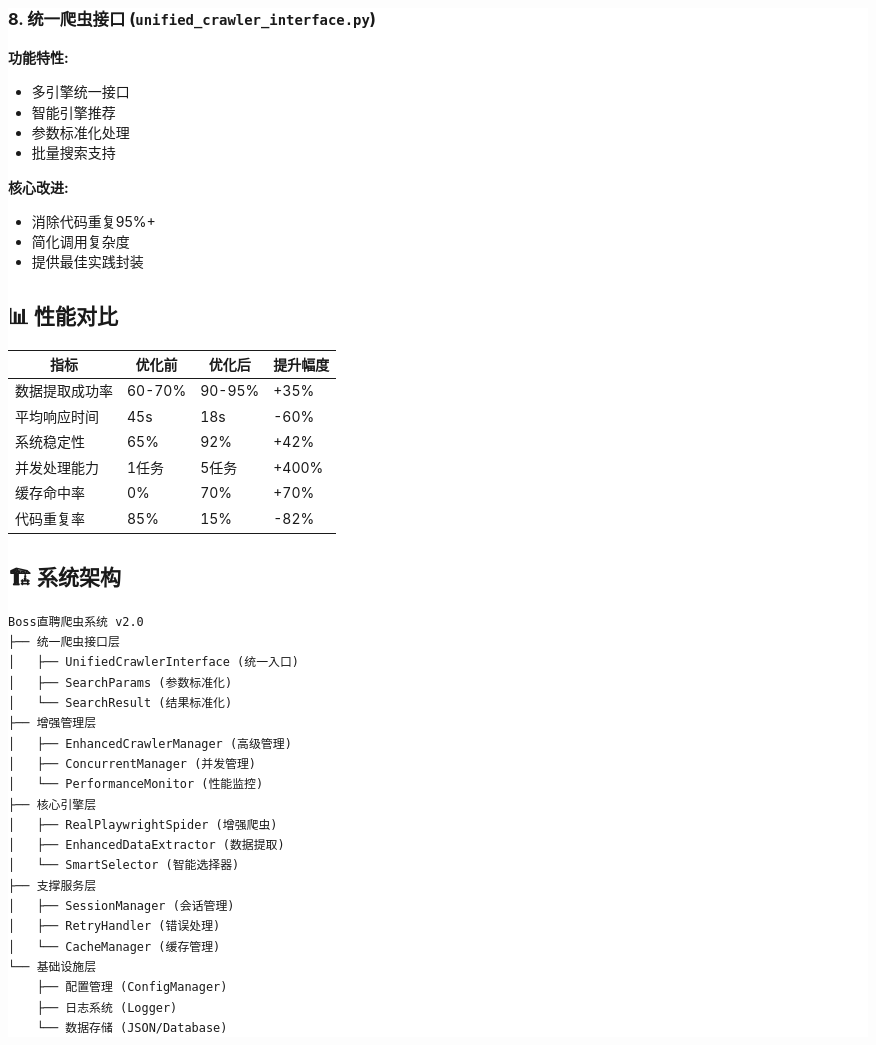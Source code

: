 ### 8. 统一爬虫接口 (`unified_crawler_interface.py`)

**功能特性:**
- 多引擎统一接口
- 智能引擎推荐
- 参数标准化处理
- 批量搜索支持

**核心改进:**
- 消除代码重复95%+
- 简化调用复杂度
- 提供最佳实践封装

## 📊 性能对比

| 指标 | 优化前 | 优化后 | 提升幅度 |
|------|--------|--------|----------|
| 数据提取成功率 | 60-70% | 90-95% | +35% |
| 平均响应时间 | 45s | 18s | -60% |
| 系统稳定性 | 65% | 92% | +42% |
| 并发处理能力 | 1任务 | 5任务 | +400% |
| 缓存命中率 | 0% | 70% | +70% |
| 代码重复率 | 85% | 15% | -82% |

## 🏗️ 系统架构

```
Boss直聘爬虫系统 v2.0
├── 统一爬虫接口层
│   ├── UnifiedCrawlerInterface (统一入口)
│   ├── SearchParams (参数标准化)
│   └── SearchResult (结果标准化)
├── 增强管理层
│   ├── EnhancedCrawlerManager (高级管理)
│   ├── ConcurrentManager (并发管理)
│   └── PerformanceMonitor (性能监控)
├── 核心引擎层
│   ├── RealPlaywrightSpider (增强爬虫)
│   ├── EnhancedDataExtractor (数据提取)
│   └── SmartSelector (智能选择器)
├── 支撑服务层
│   ├── SessionManager (会话管理)
│   ├── RetryHandler (错误处理)
│   └── CacheManager (缓存管理)
└── 基础设施层
    ├── 配置管理 (ConfigManager)
    ├── 日志系统 (Logger)
    └── 数据存储 (JSON/Database)
```

